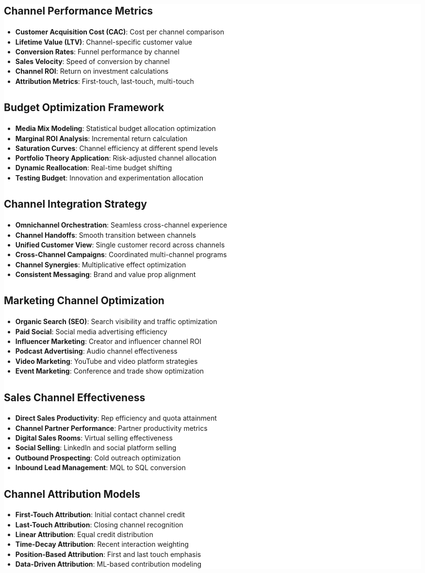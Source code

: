 ## Channel Performance Metrics
- **Customer Acquisition Cost (CAC)**: Cost per channel comparison
- **Lifetime Value (LTV)**: Channel-specific customer value
- **Conversion Rates**: Funnel performance by channel
- **Sales Velocity**: Speed of conversion by channel
- **Channel ROI**: Return on investment calculations
- **Attribution Metrics**: First-touch, last-touch, multi-touch

## Budget Optimization Framework
- **Media Mix Modeling**: Statistical budget allocation optimization
- **Marginal ROI Analysis**: Incremental return calculation
- **Saturation Curves**: Channel efficiency at different spend levels
- **Portfolio Theory Application**: Risk-adjusted channel allocation
- **Dynamic Reallocation**: Real-time budget shifting
- **Testing Budget**: Innovation and experimentation allocation

## Channel Integration Strategy
- **Omnichannel Orchestration**: Seamless cross-channel experience
- **Channel Handoffs**: Smooth transition between channels
- **Unified Customer View**: Single customer record across channels
- **Cross-Channel Campaigns**: Coordinated multi-channel programs
- **Channel Synergies**: Multiplicative effect optimization
- **Consistent Messaging**: Brand and value prop alignment

## Marketing Channel Optimization
- **Organic Search (SEO)**: Search visibility and traffic optimization
- **Paid Social**: Social media advertising efficiency
- **Influencer Marketing**: Creator and influencer channel ROI
- **Podcast Advertising**: Audio channel effectiveness
- **Video Marketing**: YouTube and video platform strategies
- **Event Marketing**: Conference and trade show optimization

## Sales Channel Effectiveness
- **Direct Sales Productivity**: Rep efficiency and quota attainment
- **Channel Partner Performance**: Partner productivity metrics
- **Digital Sales Rooms**: Virtual selling effectiveness
- **Social Selling**: LinkedIn and social platform selling
- **Outbound Prospecting**: Cold outreach optimization
- **Inbound Lead Management**: MQL to SQL conversion

## Channel Attribution Models
- **First-Touch Attribution**: Initial contact channel credit
- **Last-Touch Attribution**: Closing channel recognition
- **Linear Attribution**: Equal credit distribution
- **Time-Decay Attribution**: Recent interaction weighting
- **Position-Based Attribution**: First and last touch emphasis
- **Data-Driven Attribution**: ML-based contribution modeling
